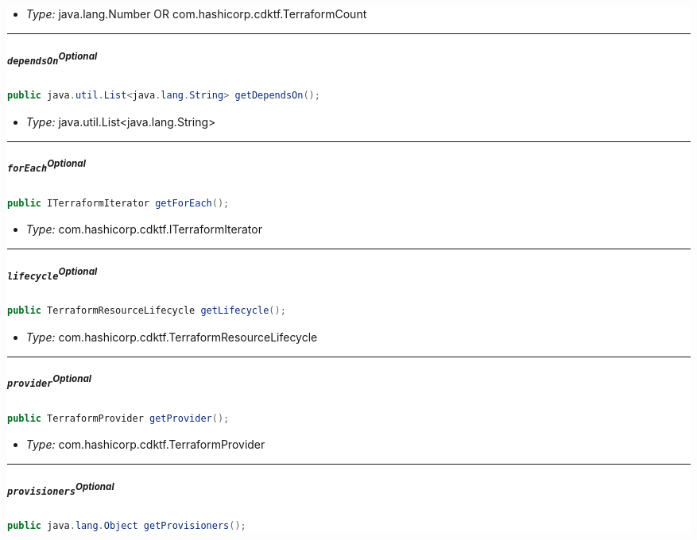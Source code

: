 - *Type:* java.lang.Number OR com.hashicorp.cdktf.TerraformCount

---

##### `dependsOn`<sup>Optional</sup> <a name="dependsOn" id="rhizo-co-terraform-provider-oci.coreLocalPeeringGateway.CoreLocalPeeringGateway.property.dependsOn"></a>

```java
public java.util.List<java.lang.String> getDependsOn();
```

- *Type:* java.util.List<java.lang.String>

---

##### `forEach`<sup>Optional</sup> <a name="forEach" id="rhizo-co-terraform-provider-oci.coreLocalPeeringGateway.CoreLocalPeeringGateway.property.forEach"></a>

```java
public ITerraformIterator getForEach();
```

- *Type:* com.hashicorp.cdktf.ITerraformIterator

---

##### `lifecycle`<sup>Optional</sup> <a name="lifecycle" id="rhizo-co-terraform-provider-oci.coreLocalPeeringGateway.CoreLocalPeeringGateway.property.lifecycle"></a>

```java
public TerraformResourceLifecycle getLifecycle();
```

- *Type:* com.hashicorp.cdktf.TerraformResourceLifecycle

---

##### `provider`<sup>Optional</sup> <a name="provider" id="rhizo-co-terraform-provider-oci.coreLocalPeeringGateway.CoreLocalPeeringGateway.property.provider"></a>

```java
public TerraformProvider getProvider();
```

- *Type:* com.hashicorp.cdktf.TerraformProvider

---

##### `provisioners`<sup>Optional</sup> <a name="provisioners" id="rhizo-co-terraform-provider-oci.coreLocalPeeringGateway.CoreLocalPeeringGateway.property.provisioners"></a>

```java
public java.lang.Object getProvisioners();
```
